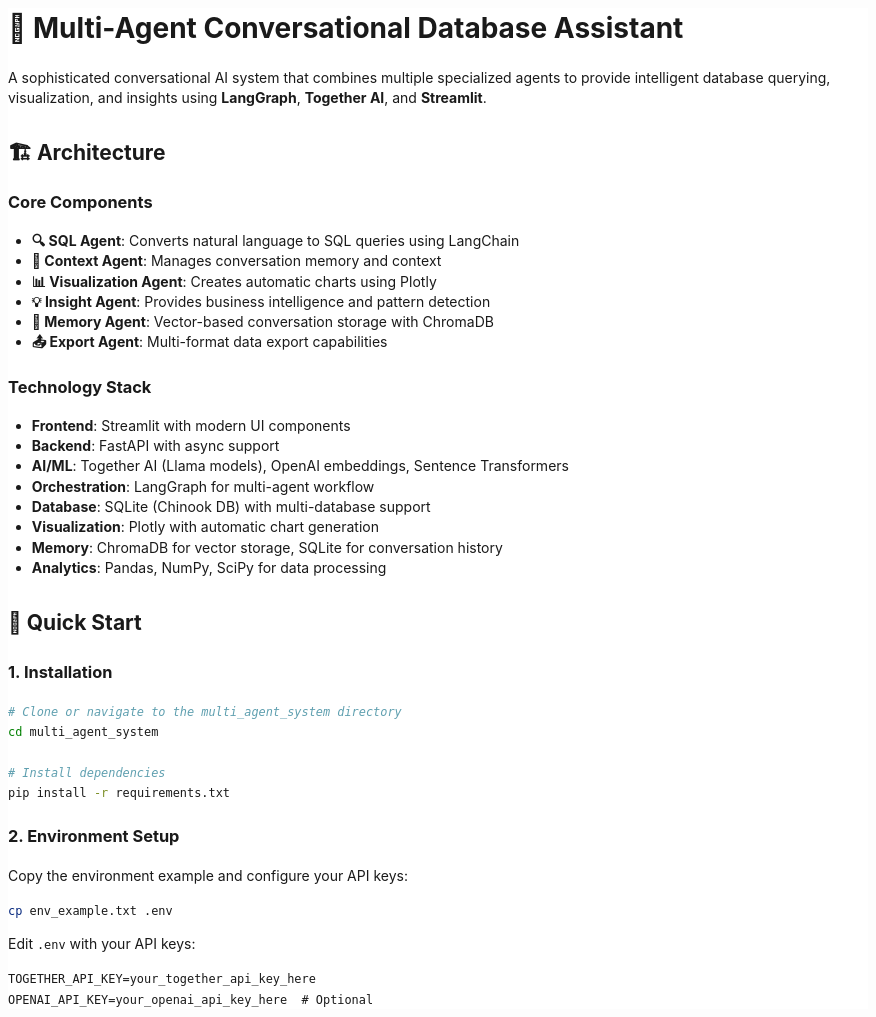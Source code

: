 # 🤖 Multi-Agent Conversational Database Assistant

A sophisticated conversational AI system that combines multiple specialized agents to provide intelligent database querying, visualization, and insights using **LangGraph**, **Together AI**, and **Streamlit**.

## 🏗️ Architecture

### Core Components

- **🔍 SQL Agent**: Converts natural language to SQL queries using LangChain
- **🧠 Context Agent**: Manages conversation memory and context
- **📊 Visualization Agent**: Creates automatic charts using Plotly
- **💡 Insight Agent**: Provides business intelligence and pattern detection
- **💾 Memory Agent**: Vector-based conversation storage with ChromaDB
- **📤 Export Agent**: Multi-format data export capabilities

### Technology Stack

- **Frontend**: Streamlit with modern UI components
- **Backend**: FastAPI with async support
- **AI/ML**: Together AI (Llama models), OpenAI embeddings, Sentence Transformers
- **Orchestration**: LangGraph for multi-agent workflow
- **Database**: SQLite (Chinook DB) with multi-database support
- **Visualization**: Plotly with automatic chart generation
- **Memory**: ChromaDB for vector storage, SQLite for conversation history
- **Analytics**: Pandas, NumPy, SciPy for data processing

## 🚀 Quick Start

### 1. Installation

```bash
# Clone or navigate to the multi_agent_system directory
cd multi_agent_system

# Install dependencies
pip install -r requirements.txt
```

### 2. Environment Setup

Copy the environment example and configure your API keys:

```bash
cp env_example.txt .env
```

Edit `.env` with your API keys:

```env
TOGETHER_API_KEY=your_together_api_key_here
OPENAI_API_KEY=your_openai_api_key_here  # Optional
```
